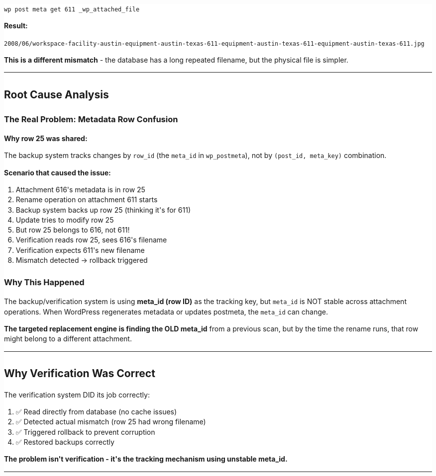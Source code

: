 ```bash
wp post meta get 611 _wp_attached_file
```

**Result:**
```
2008/06/workspace-facility-austin-equipment-austin-texas-611-equipment-austin-texas-611-equipment-austin-texas-611.jpg
```

**This is a different mismatch** - the database has a long repeated filename, but the physical file is simpler.

---

## Root Cause Analysis

### The Real Problem: Metadata Row Confusion

**Why row 25 was shared:**

The backup system tracks changes by `row_id` (the `meta_id` in `wp_postmeta`), not by `(post_id, meta_key)` combination.

**Scenario that caused the issue:**

1. Attachment 616's metadata is in row 25
2. Rename operation on attachment 611 starts
3. Backup system backs up row 25 (thinking it's for 611)
4. Update tries to modify row 25
5. But row 25 belongs to 616, not 611!
6. Verification reads row 25, sees 616's filename
7. Verification expects 611's new filename
8. Mismatch detected → rollback triggered

### Why This Happened

The backup/verification system is using **meta_id (row ID)** as the tracking key, but `meta_id` is NOT stable across attachment operations. When WordPress regenerates metadata or updates postmeta, the `meta_id` can change.

**The targeted replacement engine is finding the OLD meta_id** from a previous scan, but by the time the rename runs, that row might belong to a different attachment.

---

## Why Verification Was Correct

The verification system DID its job correctly:
1. ✅ Read directly from database (no cache issues)
2. ✅ Detected actual mismatch (row 25 had wrong filename)
3. ✅ Triggered rollback to prevent corruption
4. ✅ Restored backups correctly

**The problem isn't verification - it's the tracking mechanism using unstable meta_id.**

---